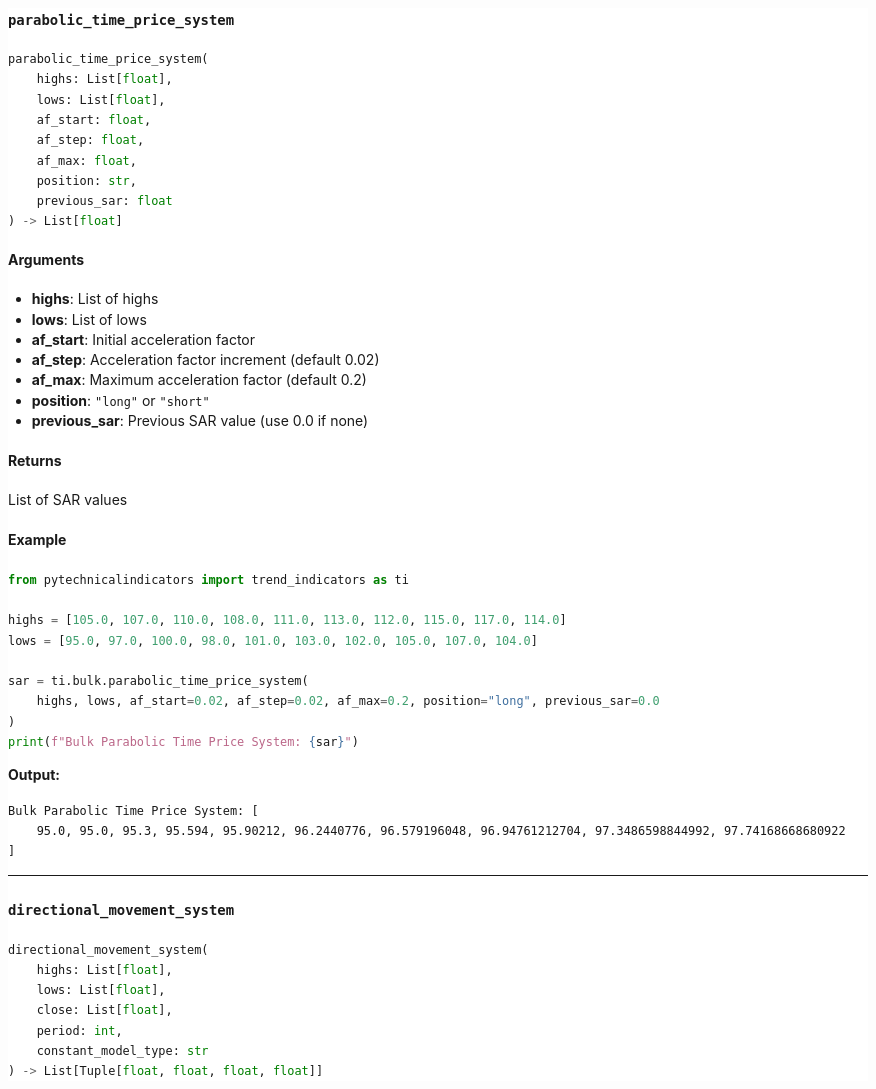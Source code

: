 
### `parabolic_time_price_system`
```python
parabolic_time_price_system(
    highs: List[float],
    lows: List[float],
    af_start: float,
    af_step: float,
    af_max: float,
    position: str,
    previous_sar: float
) -> List[float]
```

#### Arguments
- **highs**: List of highs
- **lows**: List of lows
- **af_start**: Initial acceleration factor
- **af_step**: Acceleration factor increment (default 0.02)
- **af_max**: Maximum acceleration factor (default 0.2)
- **position**: `"long"` or `"short"`
- **previous_sar**: Previous SAR value (use 0.0 if none)

#### Returns
List of SAR values

#### Example
```python
from pytechnicalindicators import trend_indicators as ti

highs = [105.0, 107.0, 110.0, 108.0, 111.0, 113.0, 112.0, 115.0, 117.0, 114.0]
lows = [95.0, 97.0, 100.0, 98.0, 101.0, 103.0, 102.0, 105.0, 107.0, 104.0]

sar = ti.bulk.parabolic_time_price_system(
    highs, lows, af_start=0.02, af_step=0.02, af_max=0.2, position="long", previous_sar=0.0
)
print(f"Bulk Parabolic Time Price System: {sar}")
```

**Output:**
```
Bulk Parabolic Time Price System: [
    95.0, 95.0, 95.3, 95.594, 95.90212, 96.2440776, 96.579196048, 96.94761212704, 97.3486598844992, 97.74168668680922
]
```

---

### `directional_movement_system`
```python
directional_movement_system(
    highs: List[float],
    lows: List[float],
    close: List[float],
    period: int,
    constant_model_type: str
) -> List[Tuple[float, float, float, float]]
```
